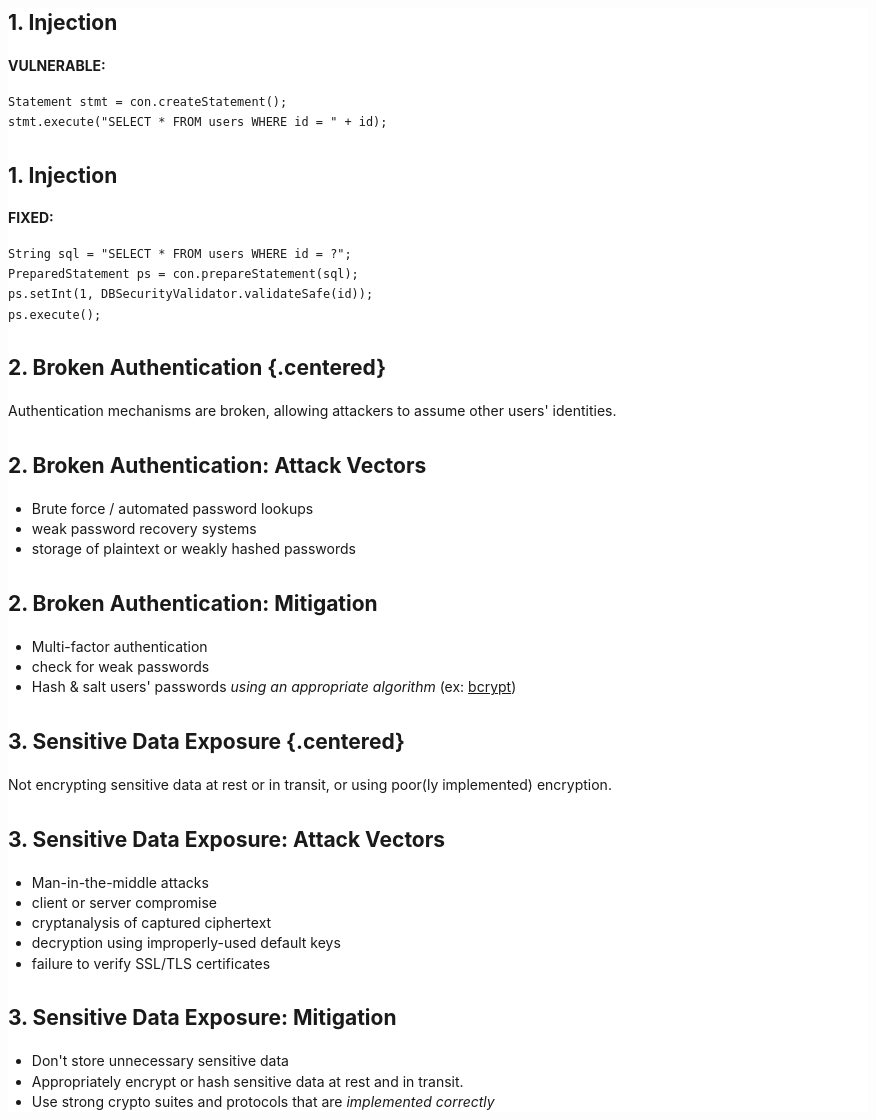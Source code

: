 
## 1. Injection
**VULNERABLE:**

    Statement stmt = con.createStatement();
    stmt.execute("SELECT * FROM users WHERE id = " + id);


## 1. Injection
**FIXED:**

    String sql = "SELECT * FROM users WHERE id = ?";
    PreparedStatement ps = con.prepareStatement(sql);
    ps.setInt(1, DBSecurityValidator.validateSafe(id));
    ps.execute();


## 2. Broken Authentication {.centered}
Authentication mechanisms are broken, allowing attackers to assume other users'
identities. 


## 2. Broken Authentication: Attack Vectors
- Brute force / automated password lookups
- weak password recovery systems
- storage of plaintext or weakly hashed passwords


## 2. Broken Authentication: Mitigation
- Multi-factor authentication
- check for weak passwords
- Hash & salt users' passwords *using an appropriate algorithm* (ex:
  [bcrypt](https://en.wikipedia.org/wiki/Bcrypt))


## 3. Sensitive Data Exposure {.centered}
Not encrypting sensitive data at rest or in transit, or using poor(ly
implemented) encryption.


## 3. Sensitive Data Exposure: Attack Vectors
- Man-in-the-middle attacks
- client or server compromise
- cryptanalysis of captured ciphertext
- decryption using improperly-used default keys
- failure to verify SSL/TLS certificates


## 3. Sensitive Data Exposure: Mitigation
- Don't store unnecessary sensitive data
- Appropriately encrypt or hash sensitive data at rest and in transit.
- Use strong crypto suites and protocols that are *implemented correctly*
